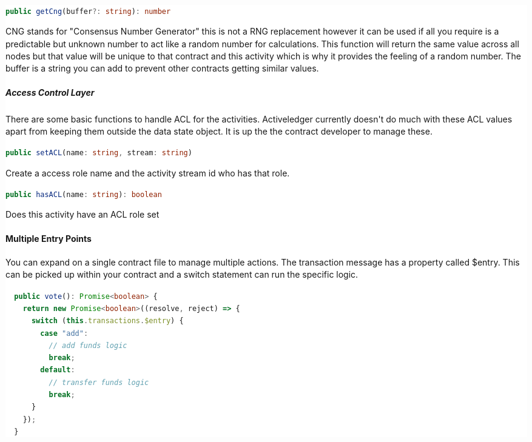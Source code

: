 ```typescript
public getCng(buffer?: string): number
```

CNG stands for "Consensus Number Generator" this is not a RNG replacement however it can be used if all you require is a predictable but unknown number to act like a random number for calculations. This function will return the same value across all nodes but that value will be unique to that contract and this activity which is why it provides the feeling of a random number. The buffer is a string you can add to prevent other contracts getting similar values.

##### Access Control Layer

There are some basic functions to handle ACL for the activities. Activeledger currently doesn't do much with these ACL values apart from keeping them outside the data state object. It is up the the contract developer to manage these.

```typescript
public setACL(name: string, stream: string)
```

Create a access role name and the activity stream id who has that role.

```typescript
public hasACL(name: string): boolean
```

Does this activity have an ACL role set

#### Multiple Entry Points

You can expand on a single contract file to manage multiple actions. The transaction message has a property called $entry. This can be picked up within your contract and a switch statement can run the specific logic.

```typescript
  public vote(): Promise<boolean> {
    return new Promise<boolean>((resolve, reject) => {
      switch (this.transactions.$entry) {
        case "add":
          // add funds logic
          break;
        default:
          // transfer funds logic
          break;
      }
    });
  }
```

